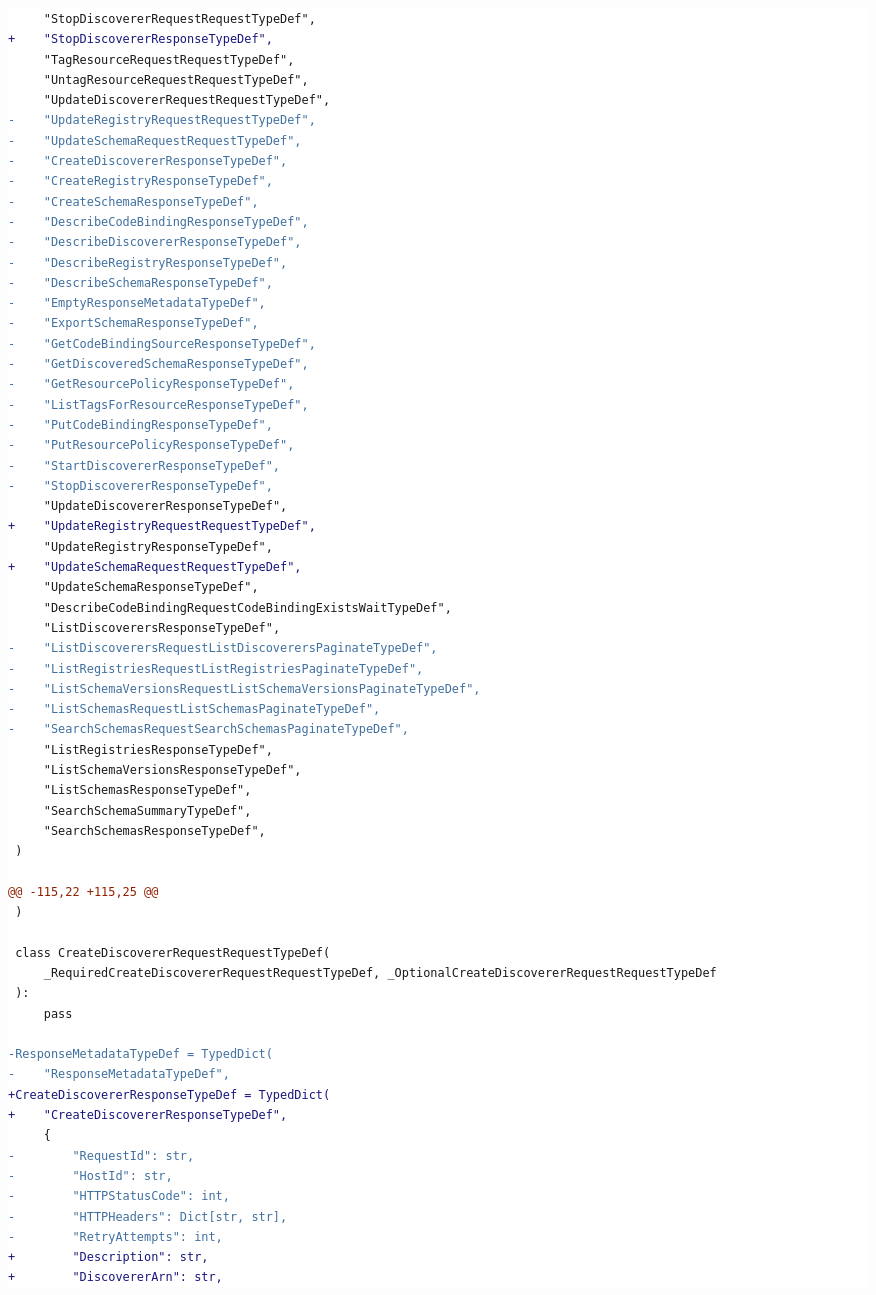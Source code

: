 ```diff
     "StopDiscovererRequestRequestTypeDef",
+    "StopDiscovererResponseTypeDef",
     "TagResourceRequestRequestTypeDef",
     "UntagResourceRequestRequestTypeDef",
     "UpdateDiscovererRequestRequestTypeDef",
-    "UpdateRegistryRequestRequestTypeDef",
-    "UpdateSchemaRequestRequestTypeDef",
-    "CreateDiscovererResponseTypeDef",
-    "CreateRegistryResponseTypeDef",
-    "CreateSchemaResponseTypeDef",
-    "DescribeCodeBindingResponseTypeDef",
-    "DescribeDiscovererResponseTypeDef",
-    "DescribeRegistryResponseTypeDef",
-    "DescribeSchemaResponseTypeDef",
-    "EmptyResponseMetadataTypeDef",
-    "ExportSchemaResponseTypeDef",
-    "GetCodeBindingSourceResponseTypeDef",
-    "GetDiscoveredSchemaResponseTypeDef",
-    "GetResourcePolicyResponseTypeDef",
-    "ListTagsForResourceResponseTypeDef",
-    "PutCodeBindingResponseTypeDef",
-    "PutResourcePolicyResponseTypeDef",
-    "StartDiscovererResponseTypeDef",
-    "StopDiscovererResponseTypeDef",
     "UpdateDiscovererResponseTypeDef",
+    "UpdateRegistryRequestRequestTypeDef",
     "UpdateRegistryResponseTypeDef",
+    "UpdateSchemaRequestRequestTypeDef",
     "UpdateSchemaResponseTypeDef",
     "DescribeCodeBindingRequestCodeBindingExistsWaitTypeDef",
     "ListDiscoverersResponseTypeDef",
-    "ListDiscoverersRequestListDiscoverersPaginateTypeDef",
-    "ListRegistriesRequestListRegistriesPaginateTypeDef",
-    "ListSchemaVersionsRequestListSchemaVersionsPaginateTypeDef",
-    "ListSchemasRequestListSchemasPaginateTypeDef",
-    "SearchSchemasRequestSearchSchemasPaginateTypeDef",
     "ListRegistriesResponseTypeDef",
     "ListSchemaVersionsResponseTypeDef",
     "ListSchemasResponseTypeDef",
     "SearchSchemaSummaryTypeDef",
     "SearchSchemasResponseTypeDef",
 )
 
@@ -115,22 +115,25 @@
 )
 
 class CreateDiscovererRequestRequestTypeDef(
     _RequiredCreateDiscovererRequestRequestTypeDef, _OptionalCreateDiscovererRequestRequestTypeDef
 ):
     pass
 
-ResponseMetadataTypeDef = TypedDict(
-    "ResponseMetadataTypeDef",
+CreateDiscovererResponseTypeDef = TypedDict(
+    "CreateDiscovererResponseTypeDef",
     {
-        "RequestId": str,
-        "HostId": str,
-        "HTTPStatusCode": int,
-        "HTTPHeaders": Dict[str, str],
-        "RetryAttempts": int,
+        "Description": str,
+        "DiscovererArn": str,
```